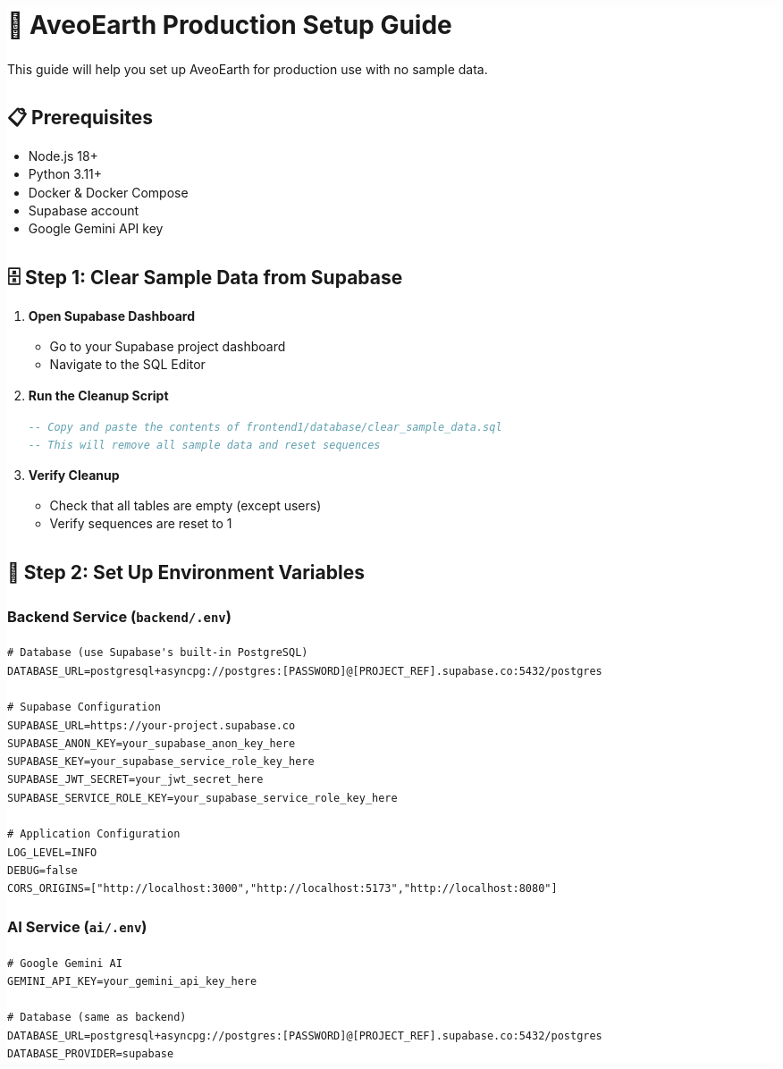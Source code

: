 # 🚀 AveoEarth Production Setup Guide

This guide will help you set up AveoEarth for production use with no sample data.

## 📋 **Prerequisites**

- Node.js 18+
- Python 3.11+
- Docker & Docker Compose
- Supabase account
- Google Gemini API key

## 🗄️ **Step 1: Clear Sample Data from Supabase**

1. **Open Supabase Dashboard**
   - Go to your Supabase project dashboard
   - Navigate to the SQL Editor

2. **Run the Cleanup Script**
   ```sql
   -- Copy and paste the contents of frontend1/database/clear_sample_data.sql
   -- This will remove all sample data and reset sequences
   ```

3. **Verify Cleanup**
   - Check that all tables are empty (except users)
   - Verify sequences are reset to 1

## 🔑 **Step 2: Set Up Environment Variables**

### **Backend Service** (`backend/.env`)
```env
# Database (use Supabase's built-in PostgreSQL)
DATABASE_URL=postgresql+asyncpg://postgres:[PASSWORD]@[PROJECT_REF].supabase.co:5432/postgres

# Supabase Configuration
SUPABASE_URL=https://your-project.supabase.co
SUPABASE_ANON_KEY=your_supabase_anon_key_here
SUPABASE_KEY=your_supabase_service_role_key_here
SUPABASE_JWT_SECRET=your_jwt_secret_here
SUPABASE_SERVICE_ROLE_KEY=your_supabase_service_role_key_here

# Application Configuration
LOG_LEVEL=INFO
DEBUG=false
CORS_ORIGINS=["http://localhost:3000","http://localhost:5173","http://localhost:8080"]
```

### **AI Service** (`ai/.env`)
```env
# Google Gemini AI
GEMINI_API_KEY=your_gemini_api_key_here

# Database (same as backend)
DATABASE_URL=postgresql+asyncpg://postgres:[PASSWORD]@[PROJECT_REF].supabase.co:5432/postgres
DATABASE_PROVIDER=supabase
```
